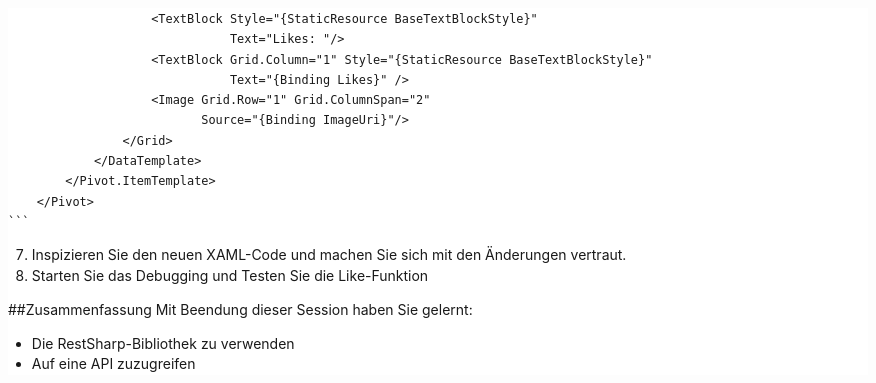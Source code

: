                         <TextBlock Style="{StaticResource BaseTextBlockStyle}"
                                   Text="Likes: "/>
                        <TextBlock Grid.Column="1" Style="{StaticResource BaseTextBlockStyle}"
                                   Text="{Binding Likes}" />
                        <Image Grid.Row="1" Grid.ColumnSpan="2"
                               Source="{Binding ImageUri}"/>
                    </Grid>
                </DataTemplate>
            </Pivot.ItemTemplate>
        </Pivot>
    ```

7. Inspizieren Sie den neuen XAML-Code und machen Sie sich mit den Änderungen vertraut.
8. Starten Sie das Debugging und Testen Sie die Like-Funktion
	
##Zusammenfassung
Mit Beendung dieser Session haben Sie gelernt:  
- Die RestSharp-Bibliothek zu verwenden  
- Auf eine API zuzugreifen